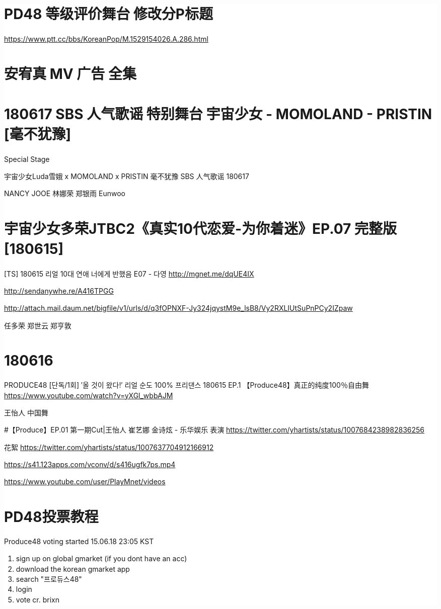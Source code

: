 


# PD48 等级评价舞台 修改分P标题
https://www.ptt.cc/bbs/KoreanPop/M.1529154026.A.286.html

# 安宥真 MV 广告 全集

# 180617 SBS 人气歌谣 特别舞台 宇宙少女 - MOMOLAND - PRISTIN [毫不犹豫]
Special Stage

宇宙少女Luda雪娥 x MOMOLAND x PRISTIN 毫不犹豫 SBS 人气歌谣 180617

NANCY JOOE 林娜荣 郑银雨 Eunwoo

# 宇宙少女多荣JTBC2《真实10代恋爱-为你着迷》EP.07 完整版[180615]

[TS] 180615 리얼 10대 연애 너에게 반했음 E07 - 다영
http://mgnet.me/dqUE4IX

http://sendanywhe.re/A416TPGG

http://attach.mail.daum.net/bigfile/v1/urls/d/q3fOPNXF-Jy324jqystM9e_lsB8/Vy2RXLIUtSuPnPCy2IZpaw

任多荣  郑世云  郑亨敦

# 180616
PRODUCE48 [단독/1회] ′올 것이 왔다!′ 리얼 순도 100% 프리댄스 180615 EP.1
【Produce48】真正的纯度100％自由舞
https://www.youtube.com/watch?v=yXGl_wbbAJM

王怡人 中国舞


#【Produce】EP.01 第一期Cut|王怡人 崔艺娜 金诗炫 - 乐华娱乐
表演
https://twitter.com/yhartists/status/1007684238982836256

花絮
https://twitter.com/yhartists/status/1007637704912166912

https://s41.123apps.com/vconv/d/s416ugfk7ps.mp4

https://www.youtube.com/user/PlayMnet/videos

# PD48投票教程
Produce48 voting started 15.06.18 23:05 KST
1. sign up on global gmarket (if you dont have an acc)
2. download the korean gmarket app
3. search "프로듀스48"
4. login
5. vote
cr. brixn
